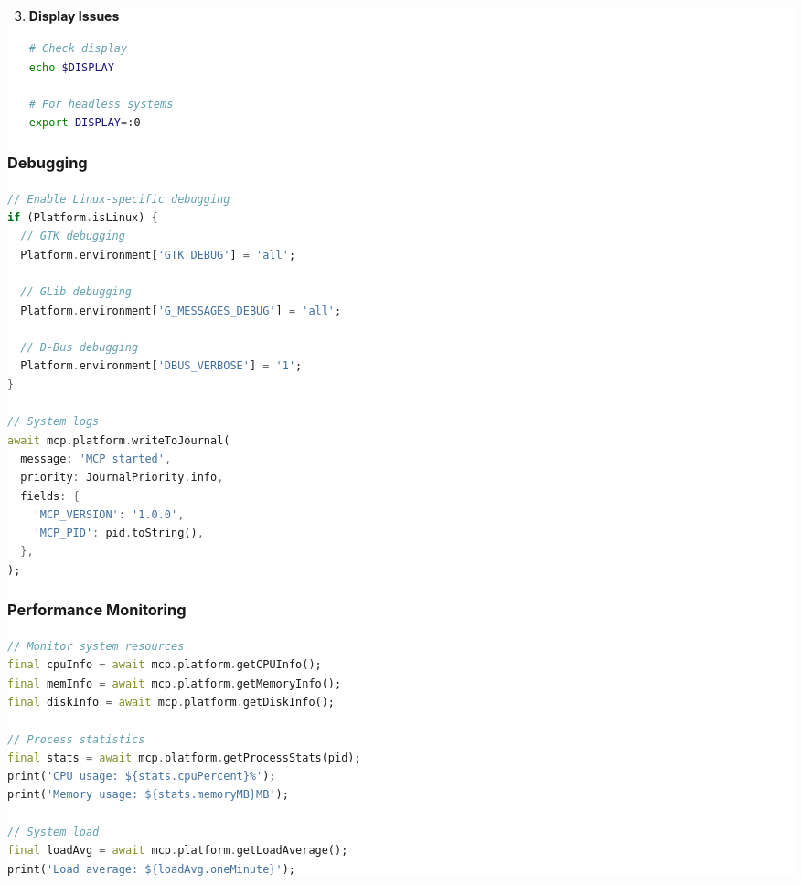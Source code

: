 3. **Display Issues**
   ```bash
   # Check display
   echo $DISPLAY
   
   # For headless systems
   export DISPLAY=:0
   ```

### Debugging

```dart
// Enable Linux-specific debugging
if (Platform.isLinux) {
  // GTK debugging
  Platform.environment['GTK_DEBUG'] = 'all';
  
  // GLib debugging
  Platform.environment['G_MESSAGES_DEBUG'] = 'all';
  
  // D-Bus debugging
  Platform.environment['DBUS_VERBOSE'] = '1';
}

// System logs
await mcp.platform.writeToJournal(
  message: 'MCP started',
  priority: JournalPriority.info,
  fields: {
    'MCP_VERSION': '1.0.0',
    'MCP_PID': pid.toString(),
  },
);
```

### Performance Monitoring

```dart
// Monitor system resources
final cpuInfo = await mcp.platform.getCPUInfo();
final memInfo = await mcp.platform.getMemoryInfo();
final diskInfo = await mcp.platform.getDiskInfo();

// Process statistics
final stats = await mcp.platform.getProcessStats(pid);
print('CPU usage: ${stats.cpuPercent}%');
print('Memory usage: ${stats.memoryMB}MB');

// System load
final loadAvg = await mcp.platform.getLoadAverage();
print('Load average: ${loadAvg.oneMinute}');
```
